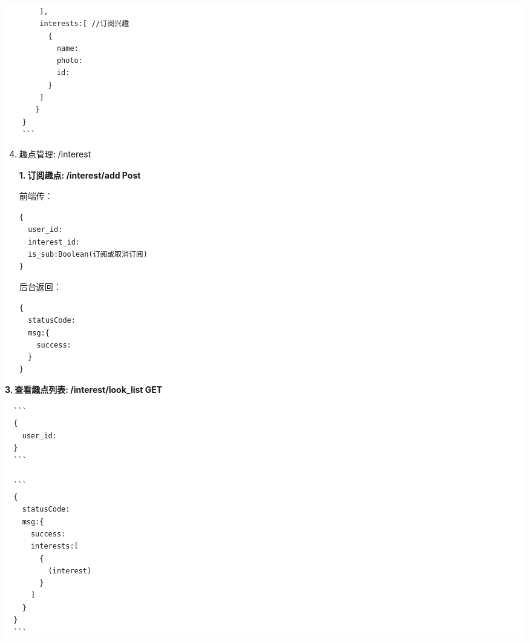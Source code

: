            ],
            interests:[ //订阅兴趣
              {
                name:
                photo:
                id:
              }
            ]
           }
        }
        ```

4. 趣点管理: /interest

   **1. 订阅趣点: /interest/add Post**

      前端传：

      ```
      {
        user_id:
        interest_id:
        is_sub:Boolean(订阅或取消订阅)
      }
      ```

      后台返回：

      ```
      {
        statusCode:
        msg:{
          success:
        }
      }
      ```


  **3. 查看趣点列表: /interest/look_list GET**

      ```
      {
        user_id:
      }
      ```

      ```
      {
        statusCode:
        msg:{
          success:
          interests:[
            {
              (interest)
            }
          ]
        }
      }
      ```
